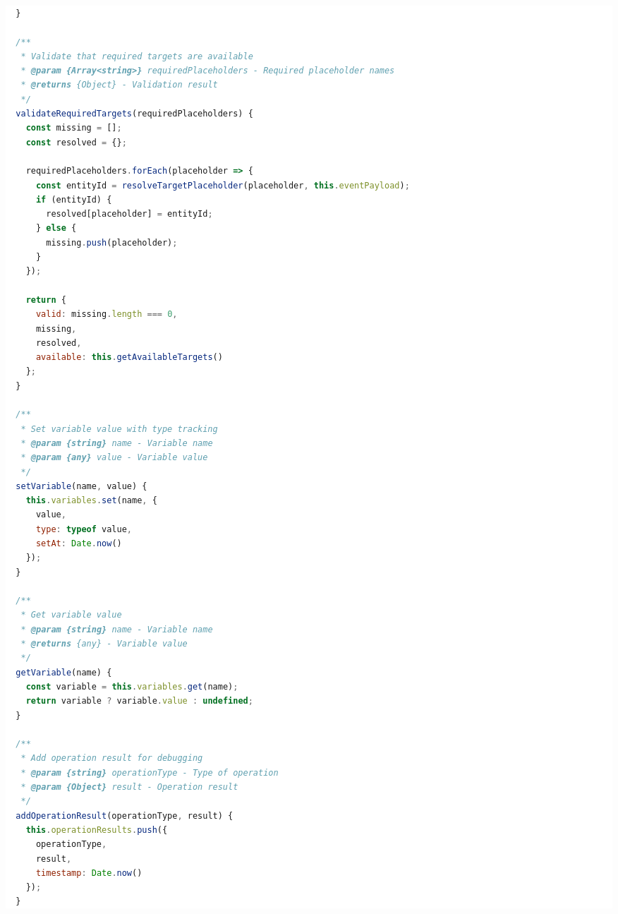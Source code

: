 ```javascript
  }
  
  /**
   * Validate that required targets are available
   * @param {Array<string>} requiredPlaceholders - Required placeholder names
   * @returns {Object} - Validation result
   */
  validateRequiredTargets(requiredPlaceholders) {
    const missing = [];
    const resolved = {};
    
    requiredPlaceholders.forEach(placeholder => {
      const entityId = resolveTargetPlaceholder(placeholder, this.eventPayload);
      if (entityId) {
        resolved[placeholder] = entityId;
      } else {
        missing.push(placeholder);
      }
    });
    
    return {
      valid: missing.length === 0,
      missing,
      resolved,
      available: this.getAvailableTargets()
    };
  }
  
  /**
   * Set variable value with type tracking
   * @param {string} name - Variable name
   * @param {any} value - Variable value
   */
  setVariable(name, value) {
    this.variables.set(name, {
      value,
      type: typeof value,
      setAt: Date.now()
    });
  }
  
  /**
   * Get variable value
   * @param {string} name - Variable name
   * @returns {any} - Variable value
   */
  getVariable(name) {
    const variable = this.variables.get(name);
    return variable ? variable.value : undefined;
  }
  
  /**
   * Add operation result for debugging
   * @param {string} operationType - Type of operation
   * @param {Object} result - Operation result
   */
  addOperationResult(operationType, result) {
    this.operationResults.push({
      operationType,
      result,
      timestamp: Date.now()
    });
  }
```